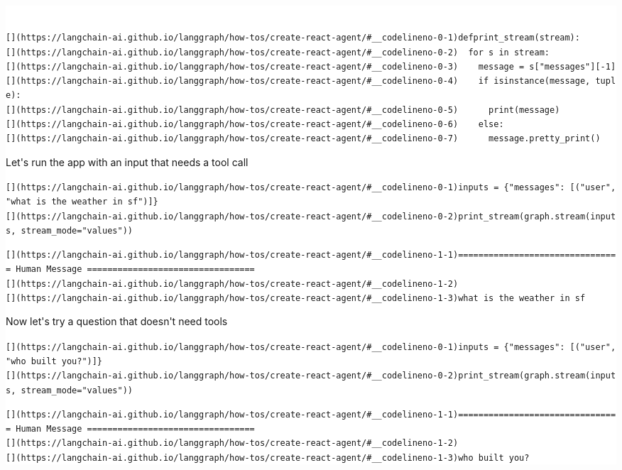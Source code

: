 
![]()

```
[](https://langchain-ai.github.io/langgraph/how-tos/create-react-agent/#__codelineno-0-1)defprint_stream(stream):
[](https://langchain-ai.github.io/langgraph/how-tos/create-react-agent/#__codelineno-0-2)  for s in stream:
[](https://langchain-ai.github.io/langgraph/how-tos/create-react-agent/#__codelineno-0-3)    message = s["messages"][-1]
[](https://langchain-ai.github.io/langgraph/how-tos/create-react-agent/#__codelineno-0-4)    if isinstance(message, tuple):
[](https://langchain-ai.github.io/langgraph/how-tos/create-react-agent/#__codelineno-0-5)      print(message)
[](https://langchain-ai.github.io/langgraph/how-tos/create-react-agent/#__codelineno-0-6)    else:
[](https://langchain-ai.github.io/langgraph/how-tos/create-react-agent/#__codelineno-0-7)      message.pretty_print()

```


Let's run the app with an input that needs a tool call

```
[](https://langchain-ai.github.io/langgraph/how-tos/create-react-agent/#__codelineno-0-1)inputs = {"messages": [("user", "what is the weather in sf")]}
[](https://langchain-ai.github.io/langgraph/how-tos/create-react-agent/#__codelineno-0-2)print_stream(graph.stream(inputs, stream_mode="values"))

```


```
[](https://langchain-ai.github.io/langgraph/how-tos/create-react-agent/#__codelineno-1-1)================================ Human Message =================================
[](https://langchain-ai.github.io/langgraph/how-tos/create-react-agent/#__codelineno-1-2)
[](https://langchain-ai.github.io/langgraph/how-tos/create-react-agent/#__codelineno-1-3)what is the weather in sf

```


Now let's try a question that doesn't need tools

```
[](https://langchain-ai.github.io/langgraph/how-tos/create-react-agent/#__codelineno-0-1)inputs = {"messages": [("user", "who built you?")]}
[](https://langchain-ai.github.io/langgraph/how-tos/create-react-agent/#__codelineno-0-2)print_stream(graph.stream(inputs, stream_mode="values"))

```


```
[](https://langchain-ai.github.io/langgraph/how-tos/create-react-agent/#__codelineno-1-1)================================ Human Message =================================
[](https://langchain-ai.github.io/langgraph/how-tos/create-react-agent/#__codelineno-1-2)
[](https://langchain-ai.github.io/langgraph/how-tos/create-react-agent/#__codelineno-1-3)who built you?

```
